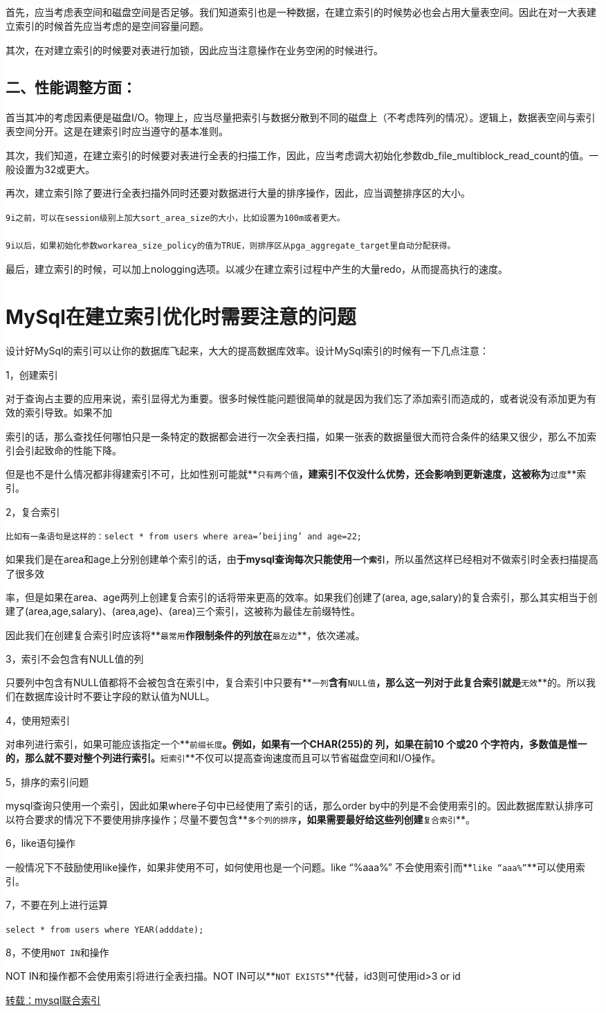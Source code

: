 首先，应当考虑表空间和磁盘空间是否足够。我们知道索引也是一种数据，在建立索引的时候势必也会占用大量表空间。因此在对一大表建立索引的时候首先应当考虑的是空间容量问题。

其次，在对建立索引的时候要对表进行加锁，因此应当注意操作在业务空闲的时候进行。

## 二、性能调整方面：

首当其冲的考虑因素便是磁盘I/O。物理上，应当尽量把索引与数据分散到不同的磁盘上（不考虑阵列的情况）。逻辑上，数据表空间与索引表空间分开。这是在建索引时应当遵守的基本准则。

其次，我们知道，在建立索引的时候要对表进行全表的扫描工作，因此，应当考虑调大初始化参数db_file_multiblock_read_count的值。一般设置为32或更大。

再次，建立索引除了要进行全表扫描外同时还要对数据进行大量的排序操作，因此，应当调整排序区的大小。

    9i之前，可以在session级别上加大sort_area_size的大小，比如设置为100m或者更大。

    9i以后，如果初始化参数workarea_size_policy的值为TRUE，则排序区从pga_aggregate_target里自动分配获得。

最后，建立索引的时候，可以加上nologging选项。以减少在建立索引过程中产生的大量redo，从而提高执行的速度。

# MySql在建立索引优化时需要注意的问题

设计好MySql的索引可以让你的数据库飞起来，大大的提高数据库效率。设计MySql索引的时候有一下几点注意：

1，创建索引

对于查询占主要的应用来说，索引显得尤为重要。很多时候性能问题很简单的就是因为我们忘了添加索引而造成的，或者说没有添加更为有效的索引导致。如果不加

索引的话，那么查找任何哪怕只是一条特定的数据都会进行一次全表扫描，如果一张表的数据量很大而符合条件的结果又很少，那么不加索引会引起致命的性能下降。

但是也不是什么情况都非得建索引不可，比如性别可能就**`只有两个值`**，建索引不仅没什么优势，还会影响到更新速度，这被称为**`过度`**索引。

2，复合索引

    比如有一条语句是这样的：select * from users where area=’beijing’ and age=22;

如果我们是在area和age上分别创建单个索引的话，由**于mysql查询每次只能使用`一个索引`**，所以虽然这样已经相对不做索引时全表扫描提高了很多效

率，但是如果在area、age两列上创建复合索引的话将带来更高的效率。如果我们创建了(area, age,salary)的复合索引，那么其实相当于创建了(area,age,salary)、(area,age)、(area)三个索引，这被称为最佳左前缀特性。

因此我们在创建复合索引时应该将**`最常用`**作限制条件的列放在**`最左边`**，依次递减。

3，索引不会包含有NULL值的列

只要列中包含有NULL值都将不会被包含在索引中，复合索引中只要有**`一列`**含有**`NULL值`**，那么这一列对于此复合索引就是**`无效`**的。所以我们在数据库设计时不要让字段的默认值为NULL。

4，使用短索引

对串列进行索引，如果可能应该指定一个**`前缀长度`**。例如，如果有一个CHAR(255)的 列，如果在前10 个或20 个字符内，多数值是惟一的，那么就不要对整个列进行索引。**`短索引`**不仅可以提高查询速度而且可以节省磁盘空间和I/O操作。

5，排序的索引问题

mysql查询只使用一个索引，因此如果where子句中已经使用了索引的话，那么order by中的列是不会使用索引的。因此数据库默认排序可以符合要求的情况下不要使用排序操作；尽量不要包含**`多个列的排序`**，如果需要最好给这些列创建**`复合索引`**。

6，like语句操作

一般情况下不鼓励使用like操作，如果非使用不可，如何使用也是一个问题。like “%aaa%” 不会使用索引而**`like “aaa%”`**可以使用索引。

7，不要在列上进行运算

```mysql
select * from users where YEAR(adddate);
```

8，不使用`NOT IN`和操作

NOT IN和操作都不会使用索引将进行全表扫描。NOT IN可以**`NOT EXISTS`**代替，id3则可使用id>3 or id

[转载：mysql联合索引](https://www.cnblogs.com/softidea/p/5977860.html)